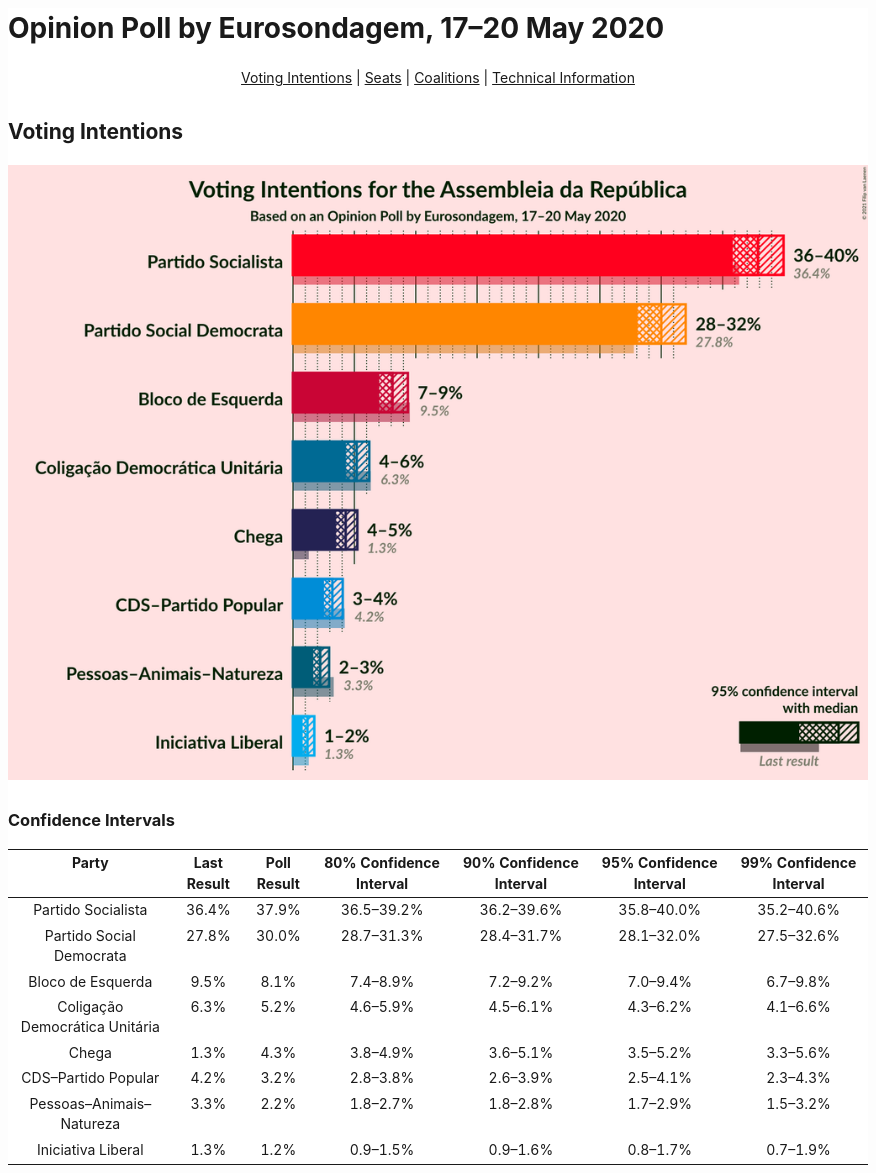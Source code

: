 # Opinion Poll by Eurosondagem, 17–20 May 2020

<p align="center"><a href="#voting-intentions">Voting Intentions</a> | <a href="#seats">Seats</a> | <a href="#coalitions">Coalitions</a> | <a href="#technical-information">Technical Information</a></p>

## Voting Intentions

![Graph with voting intentions not yet produced](2020-05-20-Eurosondagem.png "Voting Intentions")

### Confidence Intervals

| Party | Last Result | Poll Result | 80% Confidence Interval | 90% Confidence Interval | 95% Confidence Interval | 99% Confidence Interval |
|:-----:|:-----------:|:-----------:|:-----------------------:|:-----------------------:|:-----------------------:|:-----------------------:|
| Partido Socialista | 36.4% | 37.9% | 36.5–39.2% |36.2–39.6% |35.8–40.0% |35.2–40.6% |
| Partido Social Democrata | 27.8% | 30.0% | 28.7–31.3% |28.4–31.7% |28.1–32.0% |27.5–32.6% |
| Bloco de Esquerda | 9.5% | 8.1% | 7.4–8.9% |7.2–9.2% |7.0–9.4% |6.7–9.8% |
| Coligação Democrática Unitária | 6.3% | 5.2% | 4.6–5.9% |4.5–6.1% |4.3–6.2% |4.1–6.6% |
| Chega | 1.3% | 4.3% | 3.8–4.9% |3.6–5.1% |3.5–5.2% |3.3–5.6% |
| CDS–Partido Popular | 4.2% | 3.2% | 2.8–3.8% |2.6–3.9% |2.5–4.1% |2.3–4.3% |
| Pessoas–Animais–Natureza | 3.3% | 2.2% | 1.8–2.7% |1.8–2.8% |1.7–2.9% |1.5–3.2% |
| Iniciativa Liberal | 1.3% | 1.2% | 0.9–1.5% |0.9–1.6% |0.8–1.7% |0.7–1.9% |
